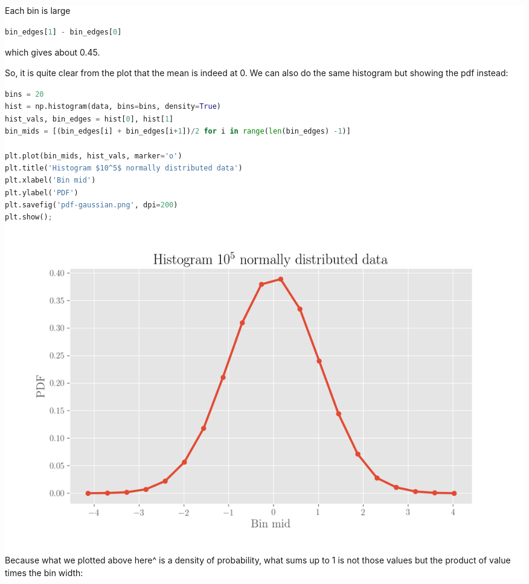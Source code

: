Each bin is large

```python
bin_edges[1] - bin_edges[0]
```

which gives about 0.45.

So, it is quite clear from the plot that the mean is indeed at 0. We can also do the same histogram but showing the pdf instead:

```python
bins = 20
hist = np.histogram(data, bins=bins, density=True)
hist_vals, bin_edges = hist[0], hist[1]
bin_mids = [(bin_edges[i] + bin_edges[i+1])/2 for i in range(len(bin_edges) -1)]

plt.plot(bin_mids, hist_vals, marker='o')
plt.title('Histogram $10^5$ normally distributed data')
plt.xlabel('Bin mid')
plt.ylabel('PDF')
plt.savefig('pdf-gaussian.png', dpi=200)
plt.show();
```

![](../../.gitbook/assets/pdf-gaussian.png)

Because what we plotted above here^ is a density of probability, what sums up to 1 is not those values but the product of value times the bin width:
